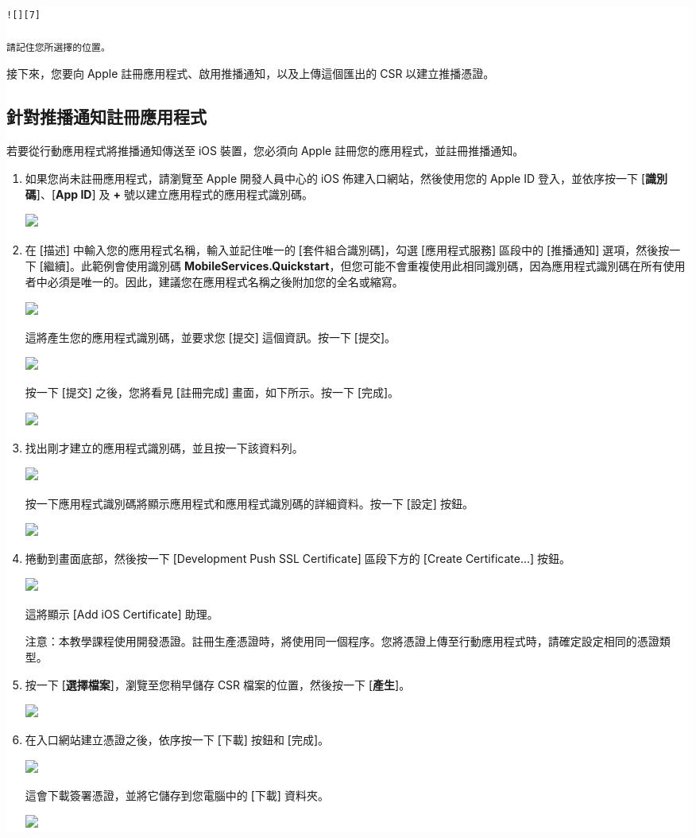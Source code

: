     ![][7]
  
    請記住您所選擇的位置。

接下來，您要向 Apple 註冊應用程式、啟用推播通知，以及上傳這個匯出的 CSR 以建立推播憑證。

## <a name="register"></a>針對推播通知註冊應用程式

若要從行動應用程式將推播通知傳送至 iOS 裝置，您必須向 Apple 註冊您的應用程式，並註冊推播通知。

1. 如果您尚未註冊應用程式，請瀏覽至 Apple 開發人員中心的 iOS 佈建入口網站</a>，然後使用您的 Apple ID 登入，並依序按一下 [**識別碼**]、[**App ID**] 及 **+** 號以建立應用程式的應用程式識別碼。
    
    ![][102]

2. 在 [描述] 中輸入您的應用程式名稱，輸入並記住唯一的 [套件組合識別碼]，勾選 [應用程式服務] 區段中的 [推播通知] 選項，然後按一下 [繼續]。此範例會使用識別碼 **MobileServices.Quickstart**，但您可能不會重複使用此相同識別碼，因為應用程式識別碼在所有使用者中必須是唯一的。因此，建議您在應用程式名稱之後附加您的全名或縮寫。

    ![][103]
   
    這將產生您的應用程式識別碼，並要求您 [提交] 這個資訊。按一下 [提交]。
   
    ![][104]
   
    按一下 [提交] 之後，您將看見 [註冊完成] 畫面，如下所示。按一下 [完成]。
   
    ![][105]

3. 找出剛才建立的應用程式識別碼，並且按一下該資料列。

    ![][106]
   
    按一下應用程式識別碼將顯示應用程式和應用程式識別碼的詳細資料。按一下 [設定] 按鈕。
   
    ![][107]
   
4. 捲動到畫面底部，然後按一下 [Development Push SSL Certificate] 區段下方的 [Create Certificate...] 按鈕。

    ![][108]

    這將顯示 [Add iOS Certificate] 助理。
   
    注意：本教學課程使用開發憑證。註冊生產憑證時，將使用同一個程序。您將憑證上傳至行動應用程式時，請確定設定相同的憑證類型。

5. 按一下 [**選擇檔案**]，瀏覽至您稍早儲存 CSR 檔案的位置，然後按一下 [**產生**]。

    ![][110]
  
6. 在入口網站建立憑證之後，依序按一下 [下載] 按鈕和 [完成]。
 
    ![][111]

    這會下載簽署憑證，並將它儲存到您電腦中的 [下載] 資料夾。

    ![][9]


[24]: ./media/mobile-services-ios-get-started-push/mobile-services-quickstart-push2-ios.png
[開始使用應用程式服務行動應用程式]: app-service-mobile-dotnet-backend-xamarin-ios-get-started-preview.md
[5]: ./media/app-service-mobile-dotnet-backend-xamarin-ios-get-started-push-preview/mobile-services-ios-push-step5.png
[6]: ./media/app-service-mobile-dotnet-backend-xamarin-ios-get-started-push-preview/mobile-services-ios-push-step6.png
[7]: ./media/app-service-mobile-dotnet-backend-xamarin-ios-get-started-push-preview/mobile-services-ios-push-step7.png
[9]: ./media/app-service-mobile-dotnet-backend-xamarin-ios-get-started-push-preview/mobile-services-ios-push-step9.png
[10]: ./media/app-service-mobile-dotnet-backend-xamarin-ios-get-started-push-preview/mobile-services-ios-push-step10.png
[17]: ./media/partner-xamarin-mobile-services-ios-get-started-push/mobile-services-ios-push-step17.png
[18]: ./media/partner-xamarin-mobile-services-ios-get-started-push/mobile-services-selection.png
[19]: ./media/partner-xamarin-mobile-services-ios-get-started-push/mobile-push-tab-ios.png
[20]: ./media/partner-xamarin-mobile-services-ios-get-started-push/mobile-push-tab-ios-upload.png
[21]: ./media/partner-xamarin-mobile-services-ios-get-started-push/mobile-portal-data-tables.png
[22]: ./media/partner-xamarin-mobile-services-ios-get-started-push/mobile-insert-script-push2.png
[23]: ./media/partner-xamarin-mobile-services-ios-get-started-push/mobile-quickstart-push1-ios.png
[25]: ./media/partner-xamarin-mobile-services-ios-get-started-push/mobile-quickstart-push3-ios.png
[26]: ./media/partner-xamarin-mobile-services-ios-get-started-push/mobile-quickstart-push4-ios.png
[28]: ./media/partner-xamarin-mobile-services-ios-get-started-push/mobile-services-ios-push-step18.png
[101]: ./media/partner-xamarin-mobile-services-ios-get-started-push/mobile-services-ios-push-01.png
[102]: ./media/app-service-mobile-dotnet-backend-xamarin-ios-get-started-push-preview/mobile-services-ios-push-02.png
[103]: ./media/app-service-mobile-dotnet-backend-xamarin-ios-get-started-push-preview/mobile-services-ios-push-03.png
[104]: ./media/app-service-mobile-dotnet-backend-xamarin-ios-get-started-push-preview/mobile-services-ios-push-04.png
[105]: ./media/app-service-mobile-dotnet-backend-xamarin-ios-get-started-push-preview/mobile-services-ios-push-05.png
[106]: ./media/app-service-mobile-dotnet-backend-xamarin-ios-get-started-push-preview/mobile-services-ios-push-06.png
[107]: ./media/app-service-mobile-dotnet-backend-xamarin-ios-get-started-push-preview/mobile-services-ios-push-07.png
[108]: ./media/app-service-mobile-dotnet-backend-xamarin-ios-get-started-push-preview/mobile-services-ios-push-08.png
[110]: ./media/app-service-mobile-dotnet-backend-xamarin-ios-get-started-push-preview/mobile-services-ios-push-10.png
[111]: ./media/app-service-mobile-dotnet-backend-xamarin-ios-get-started-push-preview/mobile-services-ios-push-11.png
[112]: ./media/app-service-mobile-dotnet-backend-xamarin-ios-get-started-push-preview/mobile-services-ios-push-12.png
[113]: ./media/app-service-mobile-dotnet-backend-xamarin-ios-get-started-push-preview/mobile-services-ios-push-13.png
[114]: ./media/app-service-mobile-dotnet-backend-xamarin-ios-get-started-push-preview/mobile-services-ios-push-14.png
[115]: ./media/app-service-mobile-dotnet-backend-xamarin-ios-get-started-push-preview/mobile-services-ios-push-15.png
[116]: ./media/app-service-mobile-dotnet-backend-xamarin-ios-get-started-push-preview/mobile-services-ios-push-16.png
[117]: ./media/app-service-mobile-dotnet-backend-xamarin-ios-get-started-push-preview/mobile-services-ios-push-17.png
[120]: ./media/app-service-mobile-dotnet-backend-xamarin-ios-get-started-push-preview/mobile-services-ios-push-20.png
[121]: ./media/app-service-mobile-dotnet-backend-xamarin-ios-get-started-push-preview/mobile-services-ios-push-21.png
[122]: ./media/app-service-mobile-dotnet-backend-xamarin-ios-get-started-push-preview/mobile-services-ios-push-22.png
[Xamarin.iOS Studio]: http://xamarin.com/platform
[Install Xcode]: https://go.microsoft.com/fwLink/p/?LinkID=266532
[iOS Provisioning Portal]: http://go.microsoft.com/fwlink/p/?LinkId=272456
[Mobile Services iOS SDK]: https://go.microsoft.com/fwLink/p/?LinkID=266533
[Apple 推播通知服務]: http://go.microsoft.com/fwlink/p/?LinkId=272584
[Get started with Mobile Services]: /zh-tw/develop/mobile/tutorials/get-started-xamarin-ios
[Get started with data]: /zh-tw/develop/mobile/tutorials/get-started-with-data-xamarin-ios
[Get started with authentication]: /zh-tw/develop/mobile/tutorials/get-started-with-users-xamarin-ios
[Get started with push notifications]: /zh-tw/develop/mobile/tutorials/get-started-with-push-xamarin-ios
[Push notifications to app users]: /zh-tw/develop/mobile/tutorials/push-notifications-to-users-ios
[Authorize users with scripts]: /zh-tw/develop/mobile/tutorials/authorize-users-in-scripts-xamarin-ios
[Xamarin 裝置佈建]: http://developer.xamarin.com/guides/ios/getting_started/installation/device_provisioning/
[Azure Management Portal]: https://manage.windowsazure.com/
[apns object]: http://go.microsoft.com/fwlink/p/?LinkId=272333
[Azure 行動服務元件]: http://components.xamarin.com/view/azure-mobile-services/
[completed example project]: http://go.microsoft.com/fwlink/p/?LinkId=331303